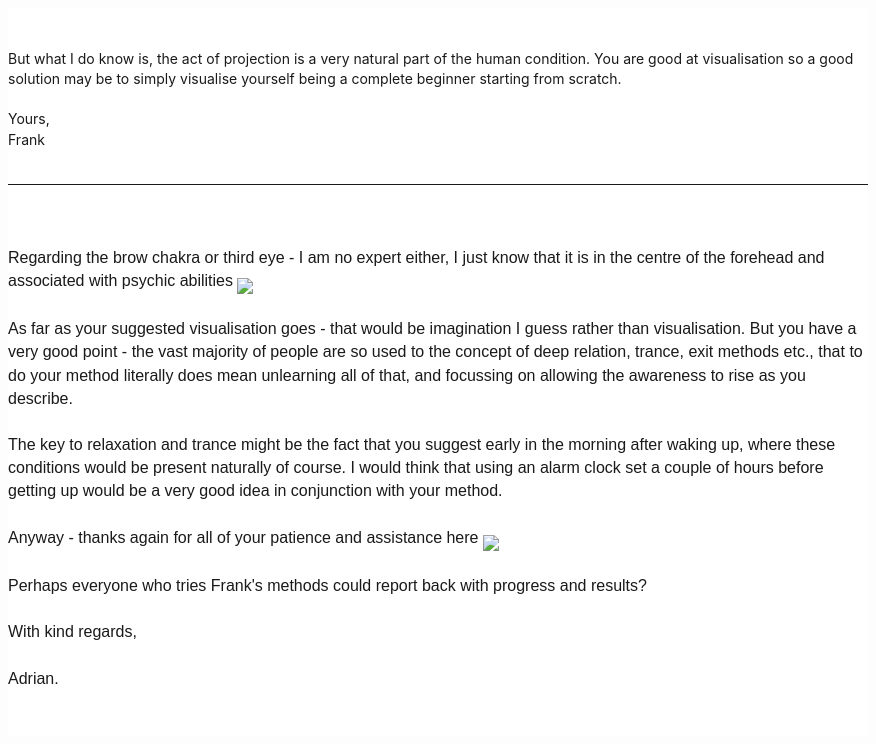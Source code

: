   <br>
  <br>
  But what I do know is, the act of projection is a very natural part of the human condition. You are good at visualisation so a good solution may be to simply visualise yourself being a complete beginner starting from scratch.
  <br>
  <br>
  Yours,
  <br>
  Frank
  <br>
  <br>
  <hr height="1" id="quote" noshade=""/>
 </font>
</blockquote>
<font face='"Arial"' id="quote" size="3">
 <br>
 <br>
 Regarding the brow chakra or third eye - I am no expert either, I just know that it is in the centre of the forehead and associated with psychic abilities
 <img align="middle" border="0" src="icon_smile.gif"/>
 <br>
 <br>
 As far as your suggested visualisation goes - that would be imagination I guess rather than visualisation. But you have a very good point - the vast majority of people are so used to the concept of deep relation, trance, exit methods etc., that to do your method literally does mean unlearning all of that, and focussing on allowing the awareness to rise as you describe.
 <br>
 <br>
 The key to relaxation and trance might be the fact that you suggest early in the morning after waking up, where these conditions would be present naturally of course. I would think that using an alarm clock set a couple of hours before getting up would be a very good idea in conjunction with your method.
 <br>
 <br>
 Anyway - thanks again for all of your patience and assistance here
 <img align="middle" border="0" src="icon_smile.gif"/>
 <br>
 <br>
 Perhaps everyone who tries Frank's methods could report back with progress and results?
 <br>
 <br>
 With kind regards,
 <br>
 <br>
 Adrian.
 <br>
 <br>
 <br>
</font>
</section>
